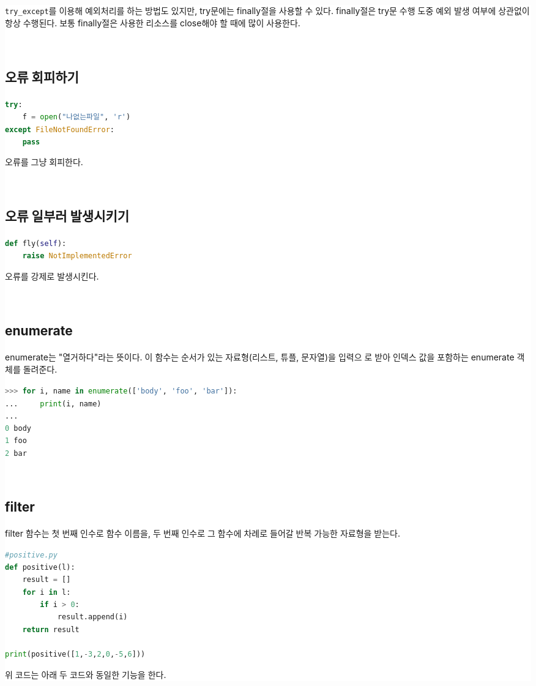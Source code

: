 `try_except`를 이용해 예외처리를 하는 방법도 있지만, try문에는 finally절을 사용할 수 있다. finally절은 try문 수행 도중 예외 발생 여부에 상관없이 항상 수행된다. 보통 finally절은 사용한 리소스를 close해야 할 때에 많이 사용한다.

<br>

## 오류 회피하기

```python
try:
    f = open("나없는파일", 'r')
except FileNotFoundError:
    pass
```
오류를 그냥 회피한다.

<br>

## 오류 일부러 발생시키기

```python
def fly(self):
    raise NotImplementedError
```
오류를 강제로 발생시킨다.

<br>

## enumerate

enumerate는 "열거하다"라는 뜻이다. 이 함수는 순서가 있는 자료형(리스트, 튜플, 문자열)을 입력으
로 받아 인덱스 값을 포함하는 enumerate 객체를 돌려준다.

```python
>>> for i, name in enumerate(['body', 'foo', 'bar']):
...     print(i, name)
...
0 body
1 foo
2 bar
```

<br>

## filter

filter 함수는 첫 번째 인수로 함수 이름을, 두 번째 인수로 그 함수에 차례로 들어갈 반복 가능한 자료형을 받는다.

```python
#positive.py 
def positive(l): 
    result = [] 
    for i in l: 
        if i > 0: 
            result.append(i) 
    return result

print(positive([1,-3,2,0,-5,6]))
```
위 코드는 아래 두 코드와 동일한 기능을 한다.
